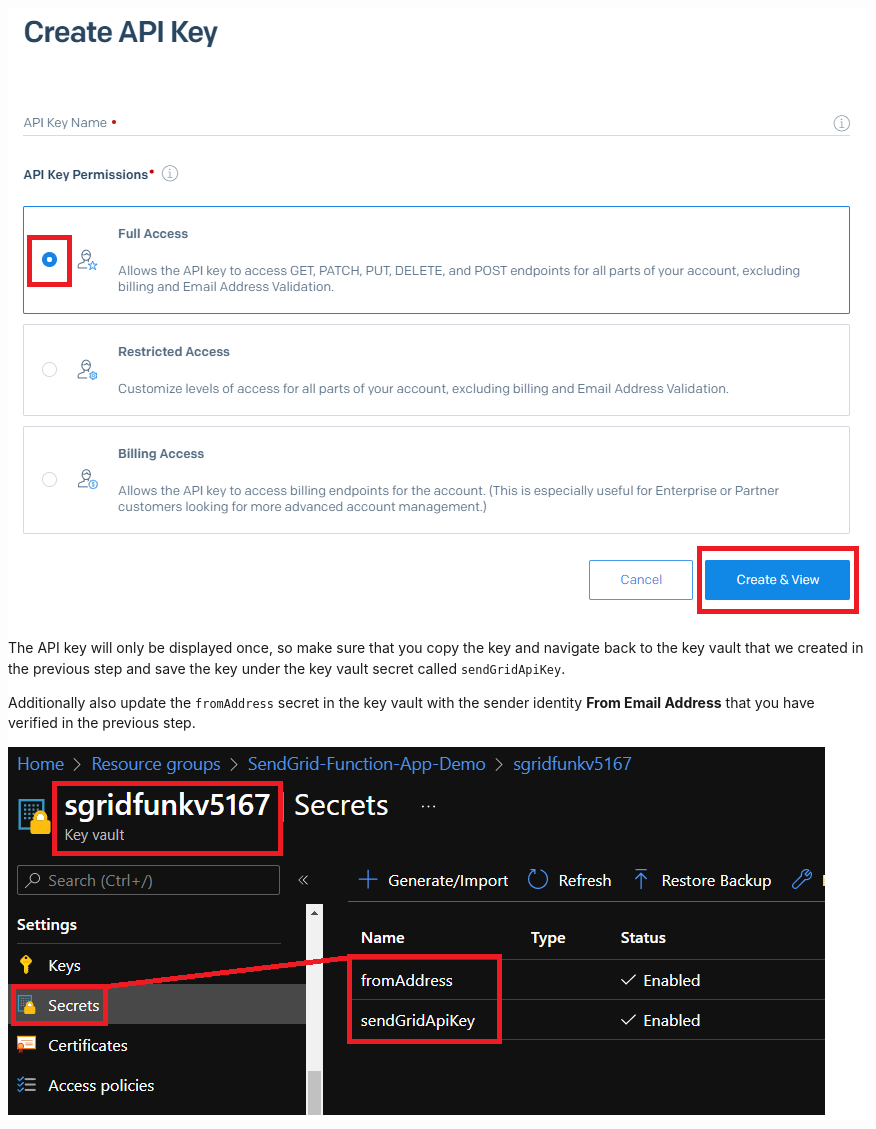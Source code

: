 ![image.png](https://raw.githubusercontent.com/Pwd9000-ML/blog-devto/main/posts/2022-Azure-SendGrid-Function-Alerts/assets/sgrid_api2.png)

The API key will only be displayed once, so make sure that you copy the key and navigate back to the key vault that we created in the previous step and save the key under the key vault secret called `sendGridApiKey`.

Additionally also update the `fromAddress` secret in the key vault with the sender identity **From Email Address** that you have verified in the previous step.

![image.png](https://raw.githubusercontent.com/Pwd9000-ML/blog-devto/main/posts/2022-Azure-SendGrid-Function-Alerts/assets/kvsec1.png)
